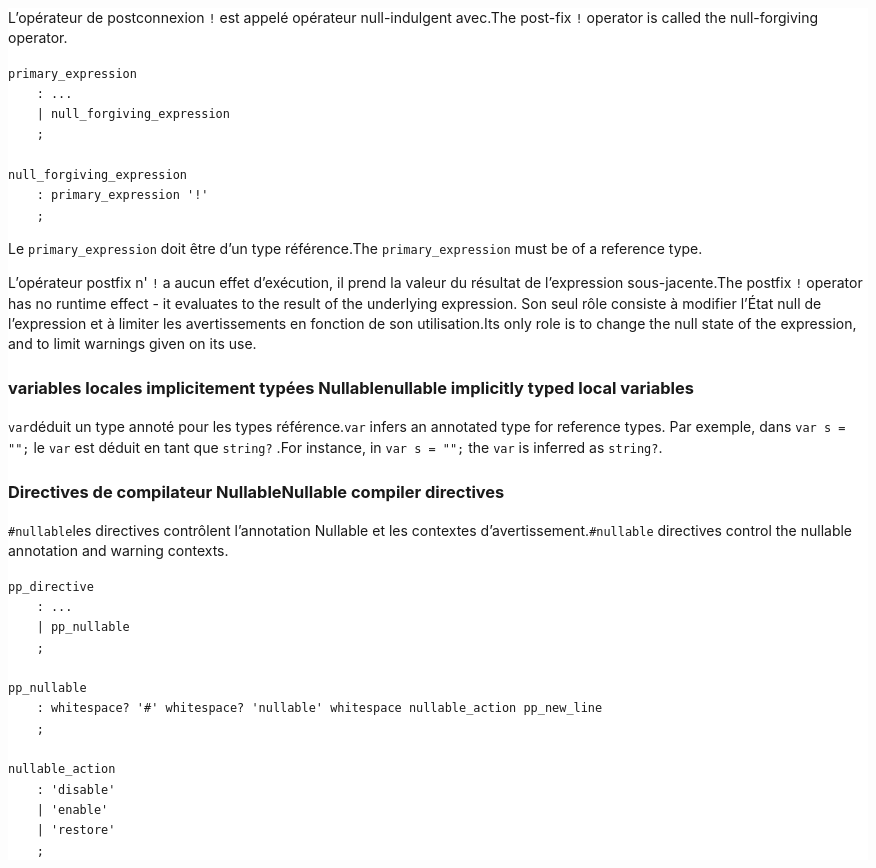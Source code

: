 <span data-ttu-id="b8c22-119">L’opérateur de postconnexion `!` est appelé opérateur null-indulgent avec.</span><span class="sxs-lookup"><span data-stu-id="b8c22-119">The post-fix `!` operator is called the null-forgiving operator.</span></span>

```antlr
primary_expression
    : ...
    | null_forgiving_expression
    ;
    
null_forgiving_expression
    : primary_expression '!'
    ;
```

<span data-ttu-id="b8c22-120">Le `primary_expression` doit être d’un type référence.</span><span class="sxs-lookup"><span data-stu-id="b8c22-120">The `primary_expression` must be of a reference type.</span></span>  

<span data-ttu-id="b8c22-121">L’opérateur postfix n' `!` a aucun effet d’exécution, il prend la valeur du résultat de l’expression sous-jacente.</span><span class="sxs-lookup"><span data-stu-id="b8c22-121">The postfix `!` operator has no runtime effect - it evaluates to the result of the underlying expression.</span></span> <span data-ttu-id="b8c22-122">Son seul rôle consiste à modifier l’État null de l’expression et à limiter les avertissements en fonction de son utilisation.</span><span class="sxs-lookup"><span data-stu-id="b8c22-122">Its only role is to change the null state of the expression, and to limit warnings given on its use.</span></span>

### <a name="nullable-implicitly-typed-local-variables"></a><span data-ttu-id="b8c22-123">variables locales implicitement typées Nullable</span><span class="sxs-lookup"><span data-stu-id="b8c22-123">nullable implicitly typed local variables</span></span>

<span data-ttu-id="b8c22-124">`var`déduit un type annoté pour les types référence.</span><span class="sxs-lookup"><span data-stu-id="b8c22-124">`var` infers an annotated type for reference types.</span></span>
<span data-ttu-id="b8c22-125">Par exemple, dans `var s = "";` le `var` est déduit en tant que `string?` .</span><span class="sxs-lookup"><span data-stu-id="b8c22-125">For instance, in `var s = "";` the `var` is inferred as `string?`.</span></span>

### <a name="nullable-compiler-directives"></a><span data-ttu-id="b8c22-126">Directives de compilateur Nullable</span><span class="sxs-lookup"><span data-stu-id="b8c22-126">Nullable compiler directives</span></span>

<span data-ttu-id="b8c22-127">`#nullable`les directives contrôlent l’annotation Nullable et les contextes d’avertissement.</span><span class="sxs-lookup"><span data-stu-id="b8c22-127">`#nullable` directives control the nullable annotation and warning contexts.</span></span>

```antlr
pp_directive
    : ...
    | pp_nullable
    ;
    
pp_nullable
    : whitespace? '#' whitespace? 'nullable' whitespace nullable_action pp_new_line
    ;
    
nullable_action
    : 'disable'
    | 'enable'
    | 'restore'
    ;
```
